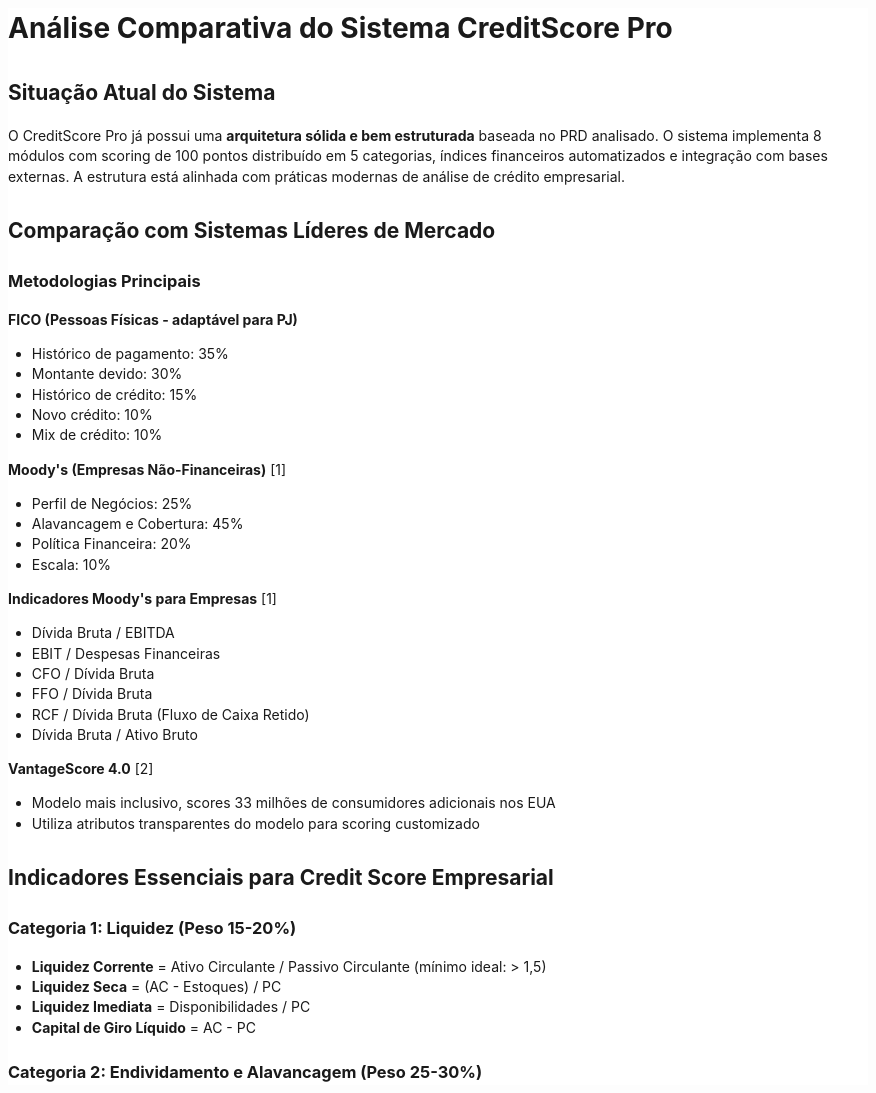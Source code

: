 # Análise Comparativa do Sistema CreditScore Pro

## Situação Atual do Sistema

O CreditScore Pro já possui uma **arquitetura sólida e bem estruturada** baseada no PRD analisado. O sistema implementa 8 módulos com scoring de 100 pontos distribuído em 5 categorias, índices financeiros automatizados e integração com bases externas. A estrutura está alinhada com práticas modernas de análise de crédito empresarial.

## Comparação com Sistemas Líderes de Mercado

### Metodologias Principais

**FICO (Pessoas Físicas - adaptável para PJ)**

- Histórico de pagamento: 35%
- Montante devido: 30%
- Histórico de crédito: 15%
- Novo crédito: 10%
- Mix de crédito: 10%

**Moody's (Empresas Não-Financeiras)** [1]

- Perfil de Negócios: 25%
- Alavancagem e Cobertura: 45%
- Política Financeira: 20%
- Escala: 10%

**Indicadores Moody's para Empresas** [1]

- Dívida Bruta / EBITDA
- EBIT / Despesas Financeiras
- CFO / Dívida Bruta
- FFO / Dívida Bruta
- RCF / Dívida Bruta (Fluxo de Caixa Retido)
- Dívida Bruta / Ativo Bruto

**VantageScore 4.0** [2]

- Modelo mais inclusivo, scores 33 milhões de consumidores adicionais nos EUA
- Utiliza atributos transparentes do modelo para scoring customizado

## Indicadores Essenciais para Credit Score Empresarial

### Categoria 1: Liquidez (Peso 15-20%)

- **Liquidez Corrente** = Ativo Circulante / Passivo Circulante (mínimo ideal: > 1,5)
- **Liquidez Seca** = (AC - Estoques) / PC
- **Liquidez Imediata** = Disponibilidades / PC
- **Capital de Giro Líquido** = AC - PC

### Categoria 2: Endividamento e Alavancagem (Peso 25-30%)
